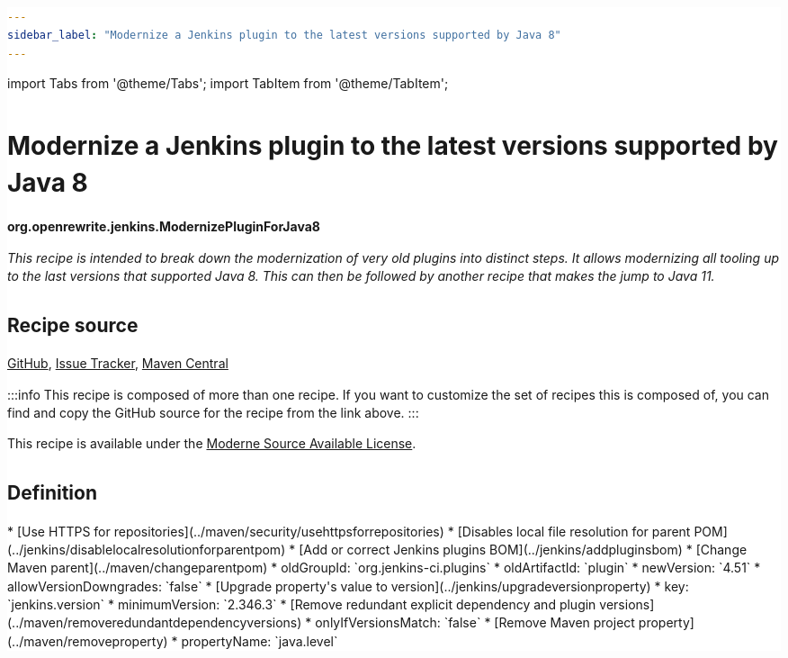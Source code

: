 ```yaml
---
sidebar_label: "Modernize a Jenkins plugin to the latest versions supported by Java 8"
---
```


import Tabs from '@theme/Tabs';
import TabItem from '@theme/TabItem';

# Modernize a Jenkins plugin to the latest versions supported by Java 8

**org.openrewrite.jenkins.ModernizePluginForJava8**

_This recipe is intended to break down the modernization of very old plugins into distinct steps. It allows modernizing all tooling up to the last versions that supported Java 8. This can then be followed by another recipe that makes the jump to Java 11._

## Recipe source

[GitHub](https://github.com/openrewrite/rewrite-jenkins/blob/main/src/main/resources/META-INF/rewrite/java-8.yml), 
[Issue Tracker](https://github.com/openrewrite/rewrite-jenkins/issues), 
[Maven Central](https://central.sonatype.com/artifact/org.openrewrite.recipe/rewrite-jenkins/)

:::info
This recipe is composed of more than one recipe. If you want to customize the set of recipes this is composed of, you can find and copy the GitHub source for the recipe from the link above.
:::

This recipe is available under the [Moderne Source Available License](https://docs.moderne.io/licensing/moderne-source-available-license).


## Definition

<Tabs groupId="recipeType">
<TabItem value="recipe-list" label="Recipe List" >
* [Use HTTPS for repositories](../maven/security/usehttpsforrepositories)
* [Disables local file resolution for parent POM](../jenkins/disablelocalresolutionforparentpom)
* [Add or correct Jenkins plugins BOM](../jenkins/addpluginsbom)
* [Change Maven parent](../maven/changeparentpom)
  * oldGroupId: `org.jenkins-ci.plugins`
  * oldArtifactId: `plugin`
  * newVersion: `4.51`
  * allowVersionDowngrades: `false`
* [Upgrade property's value to version](../jenkins/upgradeversionproperty)
  * key: `jenkins.version`
  * minimumVersion: `2.346.3`
* [Remove redundant explicit dependency and plugin versions](../maven/removeredundantdependencyversions)
  * onlyIfVersionsMatch: `false`
* [Remove Maven project property](../maven/removeproperty)
  * propertyName: `java.level`
